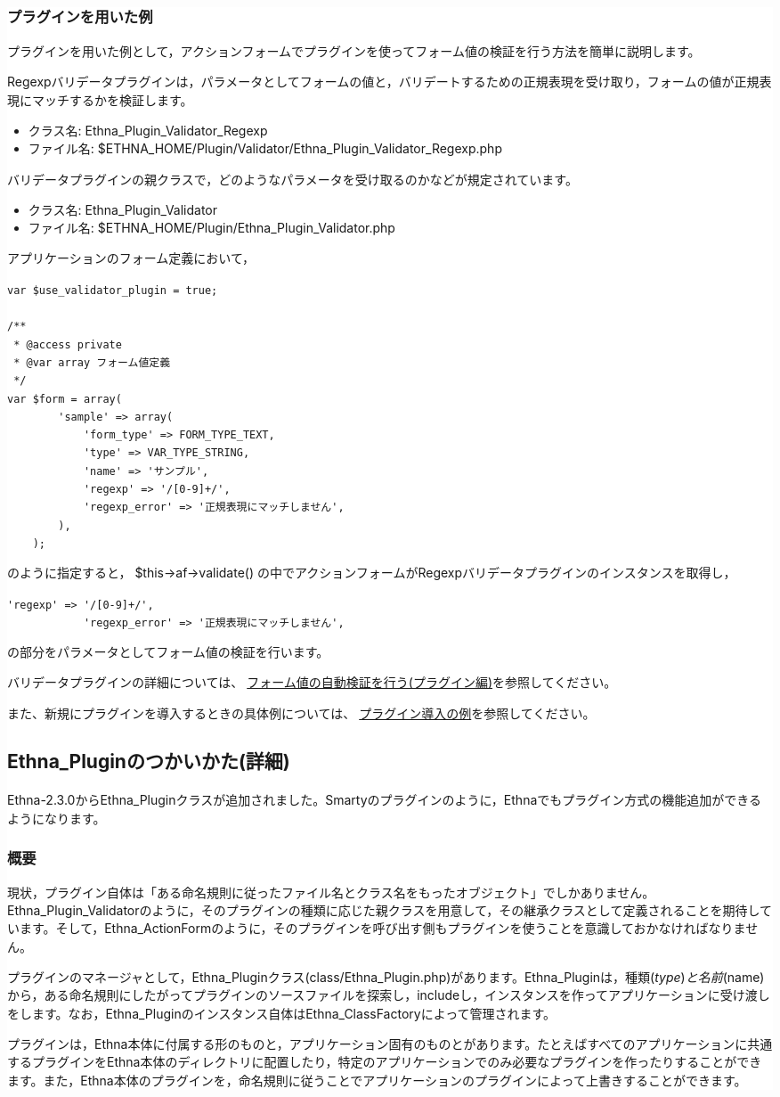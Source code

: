 ### プラグインを用いた例

プラグインを用いた例として，アクションフォームでプラグインを使ってフォーム値の検証を行う方法を簡単に説明します。

Regexpバリデータプラグインは，パラメータとしてフォームの値と，バリデートするための正規表現を受け取り，フォームの値が正規表現にマッチするかを検証します。

- クラス名: Ethna_Plugin_Validator_Regexp
- ファイル名: $ETHNA_HOME/Plugin/Validator/Ethna_Plugin_Validator_Regexp.php

バリデータプラグインの親クラスで，どのようなパラメータを受け取るのかなどが規定されています。

- クラス名: Ethna_Plugin_Validator
- ファイル名: $ETHNA_HOME/Plugin/Ethna_Plugin_Validator.php

アプリケーションのフォーム定義において，

    var $use_validator_plugin = true;
    
    /**
     * @access private
     * @var array フォーム値定義
     */
    var $form = array(
            'sample' => array(
                'form_type' => FORM_TYPE_TEXT,
                'type' => VAR_TYPE_STRING,
                'name' => 'サンプル',
                'regexp' => '/[0-9]+/',
                'regexp_error' => '正規表現にマッチしません',
            ),
        );

のように指定すると， $this->af->validate() の中でアクションフォームがRegexpバリデータプラグインのインスタンスを取得し，

    'regexp' => '/[0-9]+/',
                'regexp_error' => '正規表現にマッチしません',

の部分をパラメータとしてフォーム値の検証を行います。

バリデータプラグインの詳細については、 [フォーム値の自動検証を行う(プラグイン編)](form-validate_with_plugin.md)を参照してください。

また、新規にプラグインを導入するときの具体例については、 [プラグイン導入の例](plugin-example.md)を参照してください。

## Ethna_Pluginのつかいかた(詳細)

Ethna-2.3.0からEthna_Pluginクラスが追加されました。Smartyのプラグインのように，Ethnaでもプラグイン方式の機能追加ができるようになります。

### 概要

現状，プラグイン自体は「ある命名規則に従ったファイル名とクラス名をもったオブジェクト」でしかありません。Ethna_Plugin_Validatorのように，そのプラグインの種類に応じた親クラスを用意して，その継承クラスとして定義されることを期待しています。そして，Ethna_ActionFormのように，そのプラグインを呼び出す側もプラグインを使うことを意識しておかなければなりません。

プラグインのマネージャとして，Ethna_Pluginクラス(class/Ethna_Plugin.php)があります。Ethna_Pluginは，種類($type)と名前($name)から，ある命名規則にしたがってプラグインのソースファイルを探索し，includeし，インスタンスを作ってアプリケーションに受け渡しをします。なお，Ethna_Pluginのインスタンス自体はEthna_ClassFactoryによって管理されます。

プラグインは，Ethna本体に付属する形のものと，アプリケーション固有のものとがあります。たとえばすべてのアプリケーションに共通するプラグインをEthna本体のディレクトリに配置したり，特定のアプリケーションでのみ必要なプラグインを作ったりすることができます。また，Ethna本体のプラグインを，命名規則に従うことでアプリケーションのプラグインによって上書きすることができます。
